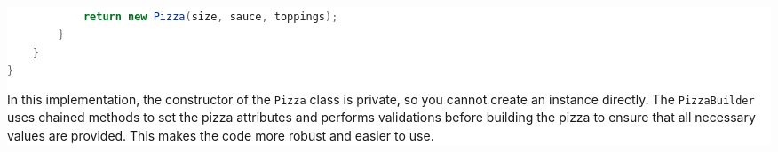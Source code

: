 ```java
            return new Pizza(size, sauce, toppings);
        }
    }
}
```

In this implementation, the constructor of the `Pizza` class is private, so you cannot create an instance directly. The `PizzaBuilder` uses chained methods to set the pizza attributes and performs validations before building the pizza to ensure that all necessary values are provided. This makes the code more robust and easier to use.

